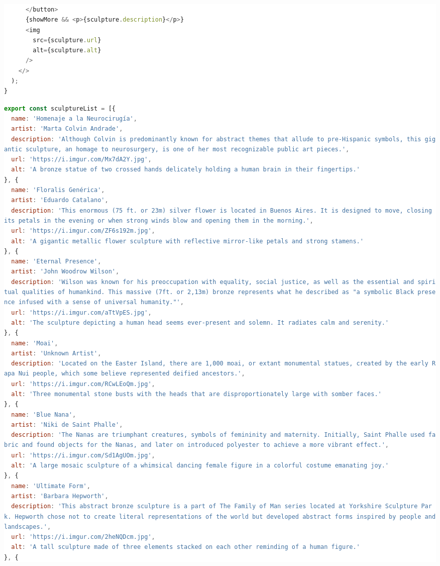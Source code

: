 ```js
      </button>
      {showMore && <p>{sculpture.description}</p>}
      <img
        src={sculpture.url}
        alt={sculpture.alt}
      />
    </>
  );
}
```

```js src/data.js
export const sculptureList = [{
  name: 'Homenaje a la Neurocirugía',
  artist: 'Marta Colvin Andrade',
  description: 'Although Colvin is predominantly known for abstract themes that allude to pre-Hispanic symbols, this gigantic sculpture, an homage to neurosurgery, is one of her most recognizable public art pieces.',
  url: 'https://i.imgur.com/Mx7dA2Y.jpg',
  alt: 'A bronze statue of two crossed hands delicately holding a human brain in their fingertips.'
}, {
  name: 'Floralis Genérica',
  artist: 'Eduardo Catalano',
  description: 'This enormous (75 ft. or 23m) silver flower is located in Buenos Aires. It is designed to move, closing its petals in the evening or when strong winds blow and opening them in the morning.',
  url: 'https://i.imgur.com/ZF6s192m.jpg',
  alt: 'A gigantic metallic flower sculpture with reflective mirror-like petals and strong stamens.'
}, {
  name: 'Eternal Presence',
  artist: 'John Woodrow Wilson',
  description: 'Wilson was known for his preoccupation with equality, social justice, as well as the essential and spiritual qualities of humankind. This massive (7ft. or 2,13m) bronze represents what he described as "a symbolic Black presence infused with a sense of universal humanity."',
  url: 'https://i.imgur.com/aTtVpES.jpg',
  alt: 'The sculpture depicting a human head seems ever-present and solemn. It radiates calm and serenity.'
}, {
  name: 'Moai',
  artist: 'Unknown Artist',
  description: 'Located on the Easter Island, there are 1,000 moai, or extant monumental statues, created by the early Rapa Nui people, which some believe represented deified ancestors.',
  url: 'https://i.imgur.com/RCwLEoQm.jpg',
  alt: 'Three monumental stone busts with the heads that are disproportionately large with somber faces.'
}, {
  name: 'Blue Nana',
  artist: 'Niki de Saint Phalle',
  description: 'The Nanas are triumphant creatures, symbols of femininity and maternity. Initially, Saint Phalle used fabric and found objects for the Nanas, and later on introduced polyester to achieve a more vibrant effect.',
  url: 'https://i.imgur.com/Sd1AgUOm.jpg',
  alt: 'A large mosaic sculpture of a whimsical dancing female figure in a colorful costume emanating joy.'
}, {
  name: 'Ultimate Form',
  artist: 'Barbara Hepworth',
  description: 'This abstract bronze sculpture is a part of The Family of Man series located at Yorkshire Sculpture Park. Hepworth chose not to create literal representations of the world but developed abstract forms inspired by people and landscapes.',
  url: 'https://i.imgur.com/2heNQDcm.jpg',
  alt: 'A tall sculpture made of three elements stacked on each other reminding of a human figure.'
}, {
```